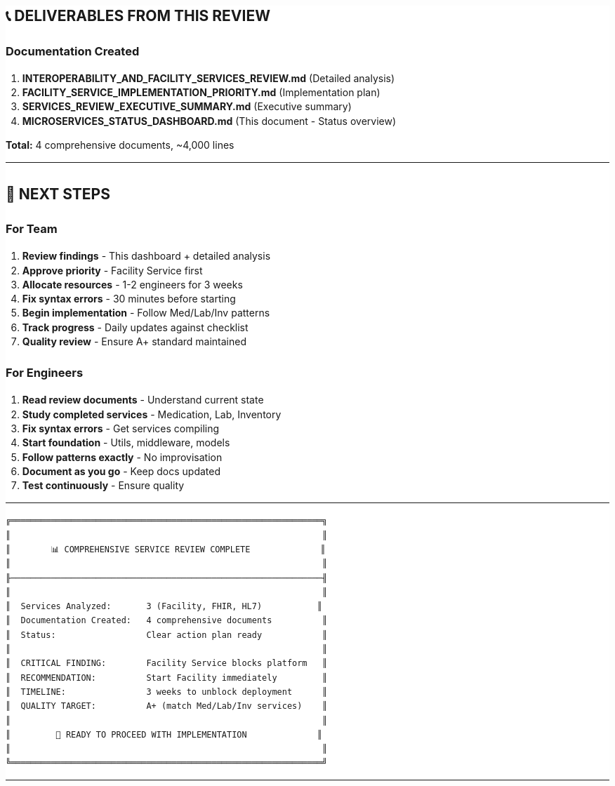 
## 📞 DELIVERABLES FROM THIS REVIEW

### Documentation Created

1. **INTEROPERABILITY_AND_FACILITY_SERVICES_REVIEW.md** (Detailed analysis)
2. **FACILITY_SERVICE_IMPLEMENTATION_PRIORITY.md** (Implementation plan)
3. **SERVICES_REVIEW_EXECUTIVE_SUMMARY.md** (Executive summary)
4. **MICROSERVICES_STATUS_DASHBOARD.md** (This document - Status overview)

**Total:** 4 comprehensive documents, ~4,000 lines

---

## 🎯 NEXT STEPS

### For Team

1. **Review findings** - This dashboard + detailed analysis
2. **Approve priority** - Facility Service first
3. **Allocate resources** - 1-2 engineers for 3 weeks
4. **Fix syntax errors** - 30 minutes before starting
5. **Begin implementation** - Follow Med/Lab/Inv patterns
6. **Track progress** - Daily updates against checklist
7. **Quality review** - Ensure A+ standard maintained

### For Engineers

1. **Read review documents** - Understand current state
2. **Study completed services** - Medication, Lab, Inventory
3. **Fix syntax errors** - Get services compiling
4. **Start foundation** - Utils, middleware, models
5. **Follow patterns exactly** - No improvisation
6. **Document as you go** - Keep docs updated
7. **Test continuously** - Ensure quality

---

```
╔══════════════════════════════════════════════════════════════╗
║                                                              ║
║        📊 COMPREHENSIVE SERVICE REVIEW COMPLETE              ║
║                                                              ║
╟──────────────────────────────────────────────────────────────╢
║                                                              ║
║  Services Analyzed:       3 (Facility, FHIR, HL7)           ║
║  Documentation Created:   4 comprehensive documents          ║
║  Status:                  Clear action plan ready            ║
║                                                              ║
║  CRITICAL FINDING:        Facility Service blocks platform   ║
║  RECOMMENDATION:          Start Facility immediately         ║
║  TIMELINE:                3 weeks to unblock deployment      ║
║  QUALITY TARGET:          A+ (match Med/Lab/Inv services)    ║
║                                                              ║
║         🚀 READY TO PROCEED WITH IMPLEMENTATION              ║
║                                                              ║
╚══════════════════════════════════════════════════════════════╝
```

---